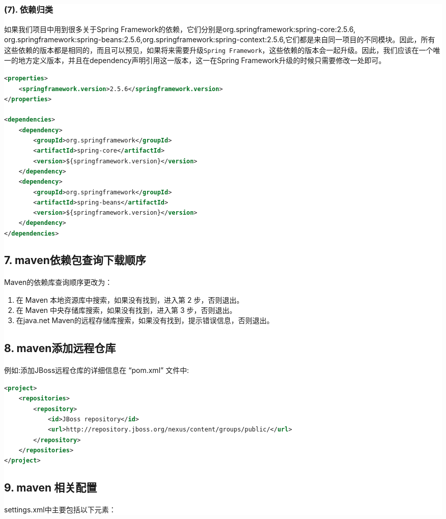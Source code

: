 ### (7). 依赖归类

如果我们项目中用到很多关于Spring Framework的依赖，它们分别是org.springframework:spring-core:2.5.6, org.springframework:spring-beans:2.5.6,org.springframework:spring-context:2.5.6,它们都是来自同一项目的不同模块。因此，所有这些依赖的版本都是相同的，而且可以预见，如果将来需要升级`Spring Framework`，这些依赖的版本会一起升级。因此，我们应该在一个唯一的地方定义版本，并且在dependency声明引用这一版本，这一在Spring Framework升级的时候只需要修改一处即可。

```xml
<properties>
    <springframework.version>2.5.6</springframework.version>
</properties>

<dependencies>
    <dependency>
        <groupId>org.springframework</groupId>
        <artifactId>spring-core</artifactId>
        <version>${springframework.version}</version>
    </dependency>
    <dependency>
        <groupId>org.springframework</groupId>
        <artifactId>spring-beans</artifactId>
        <version>${springframework.version}</version>  
    </dependency>
</dependencies>
```

## 7. maven依赖包查询下载顺序

Maven的依赖库查询顺序更改为：

1. 在 Maven 本地资源库中搜索，如果没有找到，进入第 2 步，否则退出。
2. 在 Maven 中央存储库搜索，如果没有找到，进入第 3 步，否则退出。
3. 在java.net Maven的远程存储库搜索，如果没有找到，提示错误信息，否则退出。

## 8. maven添加远程仓库

例如:添加JBoss远程仓库的详细信息在 “pom.xml” 文件中:

```xml
<project>
    <repositories>
        <repository>
            <id>JBoss repository</id>
            <url>http://repository.jboss.org/nexus/content/groups/public/</url>
        </repository>
    </repositories>
</project>
```

## 9. maven 相关配置

settings.xml中主要包括以下元素：
